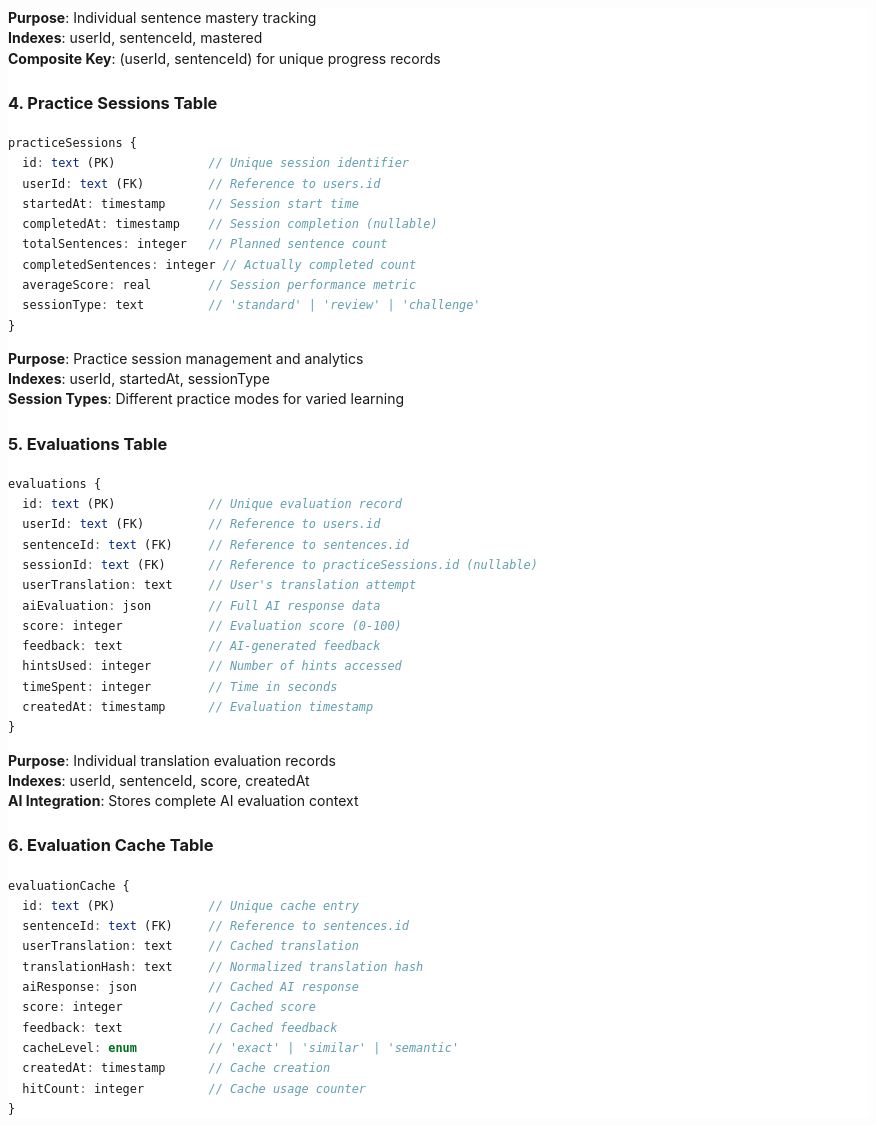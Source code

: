 **Purpose**: Individual sentence mastery tracking  
**Indexes**: userId, sentenceId, mastered  
**Composite Key**: (userId, sentenceId) for unique progress records

### **4. Practice Sessions Table**
```typescript
practiceSessions {
  id: text (PK)             // Unique session identifier
  userId: text (FK)         // Reference to users.id
  startedAt: timestamp      // Session start time
  completedAt: timestamp    // Session completion (nullable)
  totalSentences: integer   // Planned sentence count
  completedSentences: integer // Actually completed count
  averageScore: real        // Session performance metric
  sessionType: text         // 'standard' | 'review' | 'challenge'
}
```

**Purpose**: Practice session management and analytics  
**Indexes**: userId, startedAt, sessionType  
**Session Types**: Different practice modes for varied learning

### **5. Evaluations Table**
```typescript
evaluations {
  id: text (PK)             // Unique evaluation record
  userId: text (FK)         // Reference to users.id
  sentenceId: text (FK)     // Reference to sentences.id
  sessionId: text (FK)      // Reference to practiceSessions.id (nullable)
  userTranslation: text     // User's translation attempt
  aiEvaluation: json        // Full AI response data
  score: integer            // Evaluation score (0-100)
  feedback: text            // AI-generated feedback
  hintsUsed: integer        // Number of hints accessed
  timeSpent: integer        // Time in seconds
  createdAt: timestamp      // Evaluation timestamp
}
```

**Purpose**: Individual translation evaluation records  
**Indexes**: userId, sentenceId, score, createdAt  
**AI Integration**: Stores complete AI evaluation context

### **6. Evaluation Cache Table**
```typescript
evaluationCache {
  id: text (PK)             // Unique cache entry
  sentenceId: text (FK)     // Reference to sentences.id
  userTranslation: text     // Cached translation
  translationHash: text     // Normalized translation hash
  aiResponse: json          // Cached AI response
  score: integer            // Cached score
  feedback: text            // Cached feedback
  cacheLevel: enum          // 'exact' | 'similar' | 'semantic'
  createdAt: timestamp      // Cache creation
  hitCount: integer         // Cache usage counter
}
```
